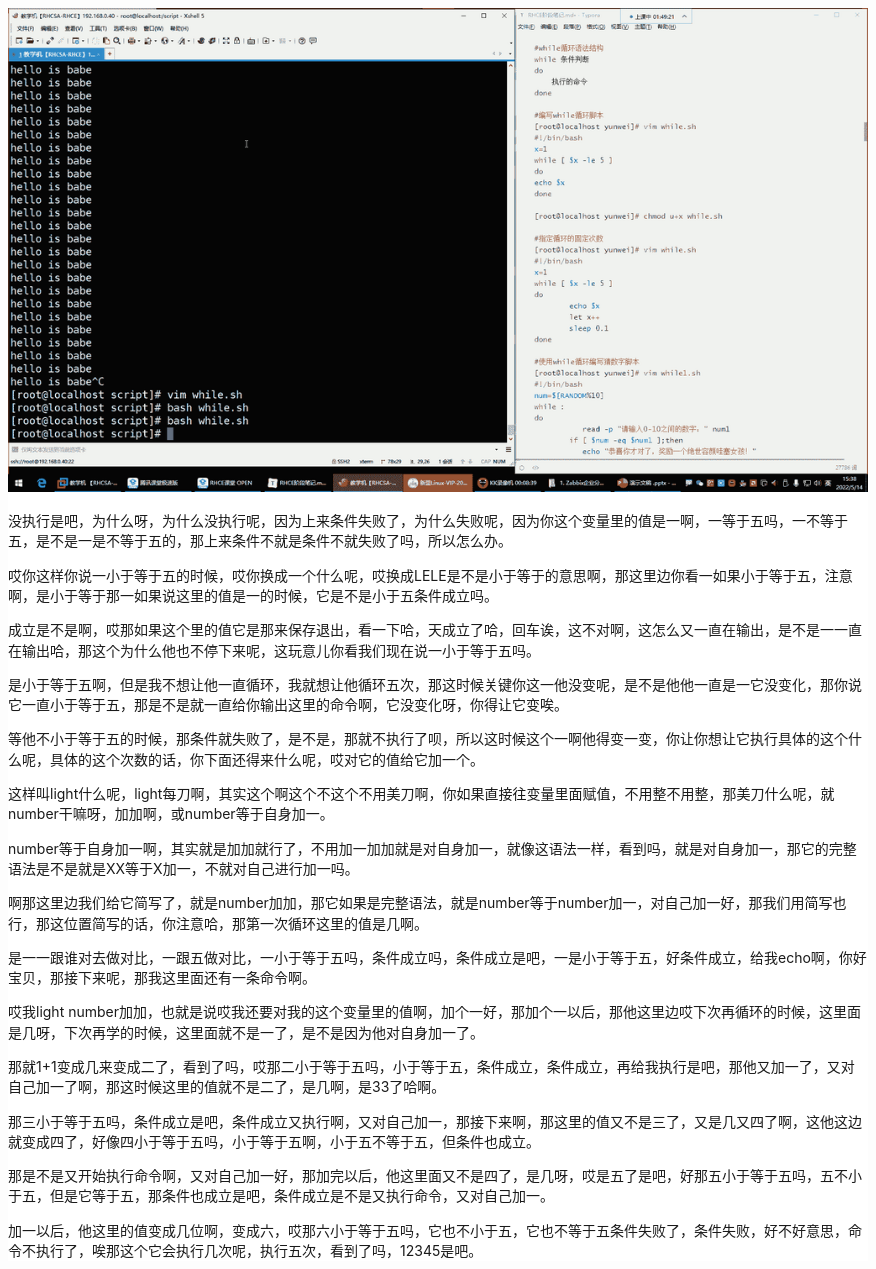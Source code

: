 ![](img/c4a5c11f0699e0b92160b3547776f5b3_18.png)

没执行是吧，为什么呀，为什么没执行呢，因为上来条件失败了，为什么失败呢，因为你这个变量里的值是一啊，一等于五吗，一不等于五，是不是一是不等于五的，那上来条件不就是条件不就失败了吗，所以怎么办。

哎你这样你说一小于等于五的时候，哎你换成一个什么呢，哎换成LELE是不是小于等于的意思啊，那这里边你看一如果小于等于五，注意啊，是小于等于那一如果说这里的值是一的时候，它是不是小于五条件成立吗。

成立是不是啊，哎那如果这个里的值它是那来保存退出，看一下哈，天成立了哈，回车诶，这不对啊，这怎么又一直在输出，是不是一一直在输出哈，那这个为什么他也不停下来呢，这玩意儿你看我们现在说一小于等于五吗。

是小于等于五啊，但是我不想让他一直循环，我就想让他循环五次，那这时候关键你这一他没变呢，是不是他他一直是一它没变化，那你说它一直小于等于五，那是不是就一直给你输出这里的命令啊，它没变化呀，你得让它变唉。

等他不小于等于五的时候，那条件就失败了，是不是，那就不执行了呗，所以这时候这个一啊他得变一变，你让你想让它执行具体的这个什么呢，具体的这个次数的话，你下面还得来什么呢，哎对它的值给它加一个。

这样叫light什么呢，light每刀啊，其实这个啊这个不这个不用美刀啊，你如果直接往变量里面赋值，不用整不用整，那美刀什么呢，就number干嘛呀，加加啊，或number等于自身加一。

number等于自身加一啊，其实就是加加就行了，不用加一加加就是对自身加一，就像这语法一样，看到吗，就是对自身加一，那它的完整语法是不是就是XX等于X加一，不就对自己进行加一吗。

啊那这里边我们给它简写了，就是number加加，那它如果是完整语法，就是number等于number加一，对自己加一好，那我们用简写也行，那这位置简写的话，你注意哈，那第一次循环这里的值是几啊。

是一一跟谁对去做对比，一跟五做对比，一小于等于五吗，条件成立吗，条件成立是吧，一是小于等于五，好条件成立，给我echo啊，你好宝贝，那接下来呢，那我这里面还有一条命令啊。

哎我light number加加，也就是说哎我还要对我的这个变量里的值啊，加个一好，那加个一以后，那他这里边哎下次再循环的时候，这里面是几呀，下次再学的时候，这里面就不是一了，是不是因为他对自身加一了。

那就1+1变成几来变成二了，看到了吗，哎那二小于等于五吗，小于等于五，条件成立，条件成立，再给我执行是吧，那他又加一了，又对自己加一了啊，那这时候这里的值就不是二了，是几啊，是33了哈啊。

那三小于等于五吗，条件成立是吧，条件成立又执行啊，又对自己加一，那接下来啊，那这里的值又不是三了，又是几又四了啊，这他这边就变成四了，好像四小于等于五吗，小于等于五啊，小于五不等于五，但条件也成立。

那是不是又开始执行命令啊，又对自己加一好，那加完以后，他这里面又不是四了，是几呀，哎是五了是吧，好那五小于等于五吗，五不小于五，但是它等于五，那条件也成立是吧，条件成立是不是又执行命令，又对自己加一。

加一以后，他这里的值变成几位啊，变成六，哎那六小于等于五吗，它也不小于五，它也不等于五条件失败了，条件失败，好不好意思，命令不执行了，唉那这个它会执行几次呢，执行五次，看到了吗，12345是吧。
